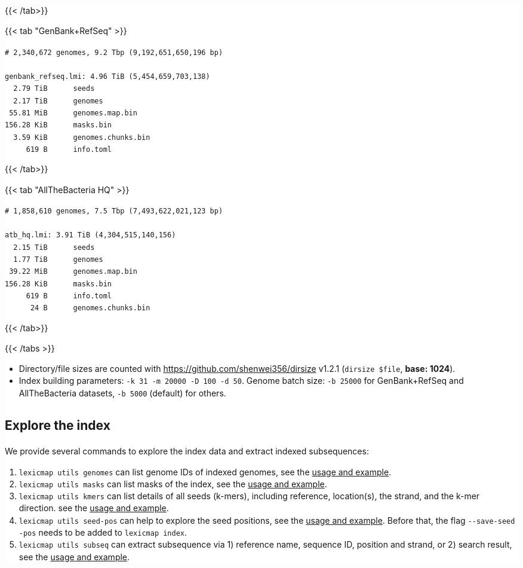 {{< /tab>}}


{{< tab "GenBank+RefSeq" >}}

    # 2,340,672 genomes, 9.2 Tbp (9,192,651,650,196 bp)
         
    genbank_refseq.lmi: 4.96 TiB (5,454,659,703,138)
      2.79 TiB      seeds
      2.17 TiB      genomes
     55.81 MiB      genomes.map.bin
    156.28 KiB      masks.bin
      3.59 KiB      genomes.chunks.bin
         619 B      info.toml

{{< /tab>}}


{{< tab "AllTheBacteria HQ" >}}

    # 1,858,610 genomes, 7.5 Tbp (7,493,622,021,123 bp)
    
    atb_hq.lmi: 3.91 TiB (4,304,515,140,156)
      2.15 TiB      seeds
      1.77 TiB      genomes
     39.22 MiB      genomes.map.bin
    156.28 KiB      masks.bin
         619 B      info.toml
          24 B      genomes.chunks.bin


{{< /tab>}}

{{< /tabs >}}

- Directory/file sizes are counted with https://github.com/shenwei356/dirsize v1.2.1 (`dirsize $file`, **base: 1024**).
- Index building parameters: `-k 31 -m 20000 -D 100 -d 50`. Genome batch size: `-b 25000` for GenBank+RefSeq and AllTheBacteria datasets, `-b 5000` (default) for others.


## Explore the index

We provide several commands to explore the index data and extract indexed subsequences:

1. `lexicmap utils genomes` can list genome IDs of indexed genomes,
    see the [usage and example](https://bioinf.shenwei.me/LexicMap/usage/utils/genomes/).
1. `lexicmap utils masks` can list masks of the index,
    see the [usage and example](https://bioinf.shenwei.me/LexicMap/usage/utils/masks/).
1. `lexicmap utils kmers` can list details of all seeds (k-mers), including reference, location(s), the strand, and the k-mer direction.
    see the [usage and example](https://bioinf.shenwei.me/LexicMap/usage/utils/kmers/).
1. `lexicmap utils seed-pos` can help to explore the seed positions,
    see the [usage and example](https://bioinf.shenwei.me/LexicMap/usage/utils/seed-pos/).
    Before that, the flag `--save-seed-pos` needs to be added to `lexicmap index`.
1. `lexicmap utils subseq` can extract subsequence via 1) reference name, sequence ID, position and strand, or 2) search result,
    see the [usage and example](https://bioinf.shenwei.me/LexicMap/usage/utils/subseq/).
